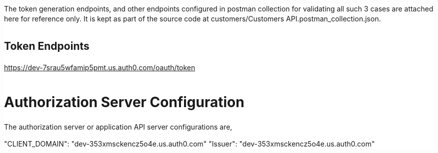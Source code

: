   The token generation endpoints, and other endpoints configured in postman collection for validating all such 3 cases are attached here for reference only. It is kept as part of the source code at customers/Customers API.postman_collection.json.

  ## Token Endpoints
  https://dev-7srau5wfamip5pmt.us.auth0.com/oauth/token

# Authorization Server Configuration
The authorization server or application API server configurations are,

   "CLIENT_DOMAIN": "dev-353xmsckencz5o4e.us.auth0.com"
   "Issuer": "dev-353xmsckencz5o4e.us.auth0.com"
    
